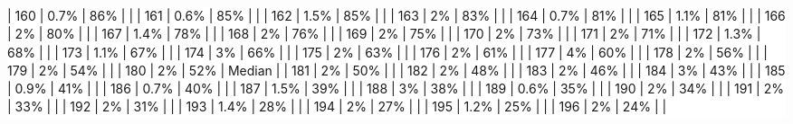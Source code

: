 | 160 | 0.7% | 86% |  |
| 161 | 0.6% | 85% |  |
| 162 | 1.5% | 85% |  |
| 163 | 2% | 83% |  |
| 164 | 0.7% | 81% |  |
| 165 | 1.1% | 81% |  |
| 166 | 2% | 80% |  |
| 167 | 1.4% | 78% |  |
| 168 | 2% | 76% |  |
| 169 | 2% | 75% |  |
| 170 | 2% | 73% |  |
| 171 | 2% | 71% |  |
| 172 | 1.3% | 68% |  |
| 173 | 1.1% | 67% |  |
| 174 | 3% | 66% |  |
| 175 | 2% | 63% |  |
| 176 | 2% | 61% |  |
| 177 | 4% | 60% |  |
| 178 | 2% | 56% |  |
| 179 | 2% | 54% |  |
| 180 | 2% | 52% | Median |
| 181 | 2% | 50% |  |
| 182 | 2% | 48% |  |
| 183 | 2% | 46% |  |
| 184 | 3% | 43% |  |
| 185 | 0.9% | 41% |  |
| 186 | 0.7% | 40% |  |
| 187 | 1.5% | 39% |  |
| 188 | 3% | 38% |  |
| 189 | 0.6% | 35% |  |
| 190 | 2% | 34% |  |
| 191 | 2% | 33% |  |
| 192 | 2% | 31% |  |
| 193 | 1.4% | 28% |  |
| 194 | 2% | 27% |  |
| 195 | 1.2% | 25% |  |
| 196 | 2% | 24% |  |